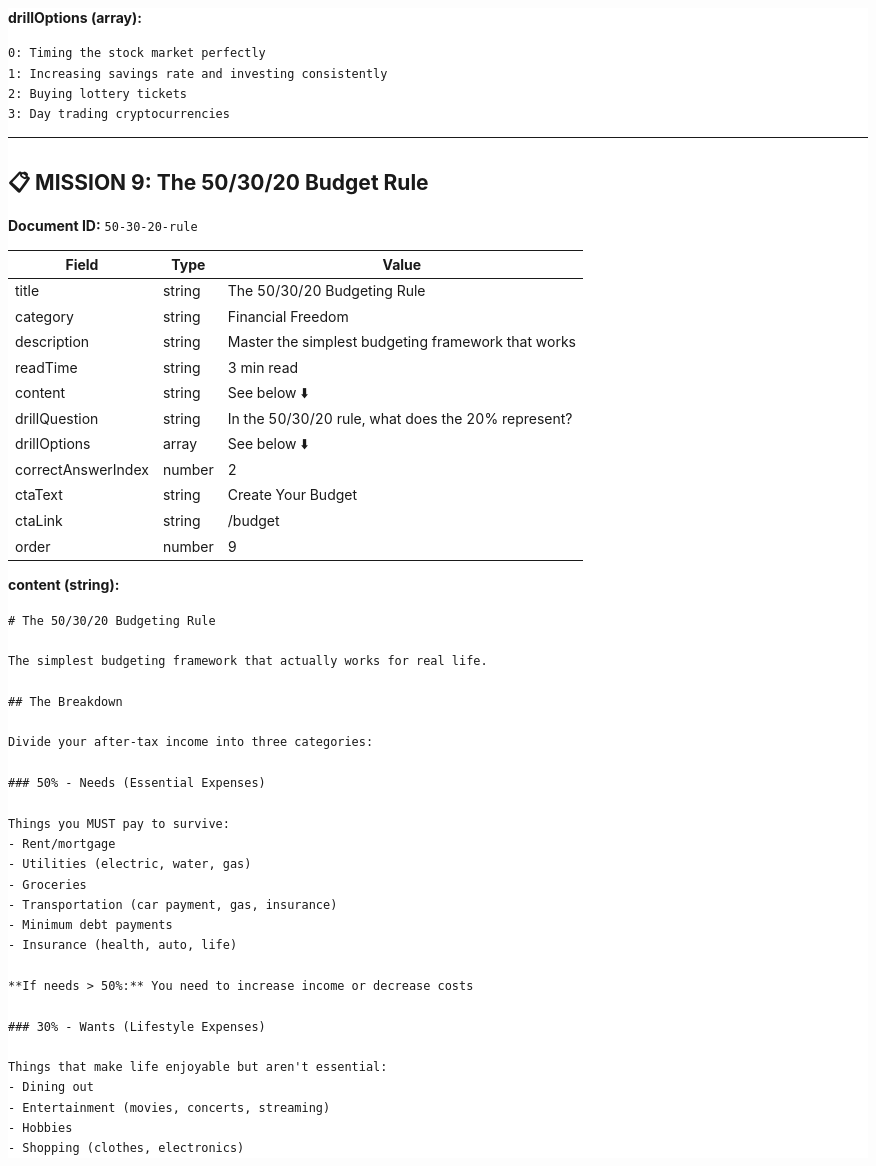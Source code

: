 
**drillOptions (array):**
```
0: Timing the stock market perfectly
1: Increasing savings rate and investing consistently
2: Buying lottery tickets
3: Day trading cryptocurrencies
```

---

## 📋 **MISSION 9: The 50/30/20 Budget Rule**

**Document ID:** `50-30-20-rule`

| Field | Type | Value |
|-------|------|-------|
| title | string | The 50/30/20 Budgeting Rule |
| category | string | Financial Freedom |
| description | string | Master the simplest budgeting framework that works |
| readTime | string | 3 min read |
| content | string | See below ⬇️ |
| drillQuestion | string | In the 50/30/20 rule, what does the 20% represent? |
| drillOptions | array | See below ⬇️ |
| correctAnswerIndex | number | 2 |
| ctaText | string | Create Your Budget |
| ctaLink | string | /budget |
| order | number | 9 |

**content (string):**
```
# The 50/30/20 Budgeting Rule

The simplest budgeting framework that actually works for real life.

## The Breakdown

Divide your after-tax income into three categories:

### 50% - Needs (Essential Expenses)

Things you MUST pay to survive:
- Rent/mortgage
- Utilities (electric, water, gas)
- Groceries
- Transportation (car payment, gas, insurance)
- Minimum debt payments
- Insurance (health, auto, life)

**If needs > 50%:** You need to increase income or decrease costs

### 30% - Wants (Lifestyle Expenses)

Things that make life enjoyable but aren't essential:
- Dining out
- Entertainment (movies, concerts, streaming)
- Hobbies
- Shopping (clothes, electronics)
```